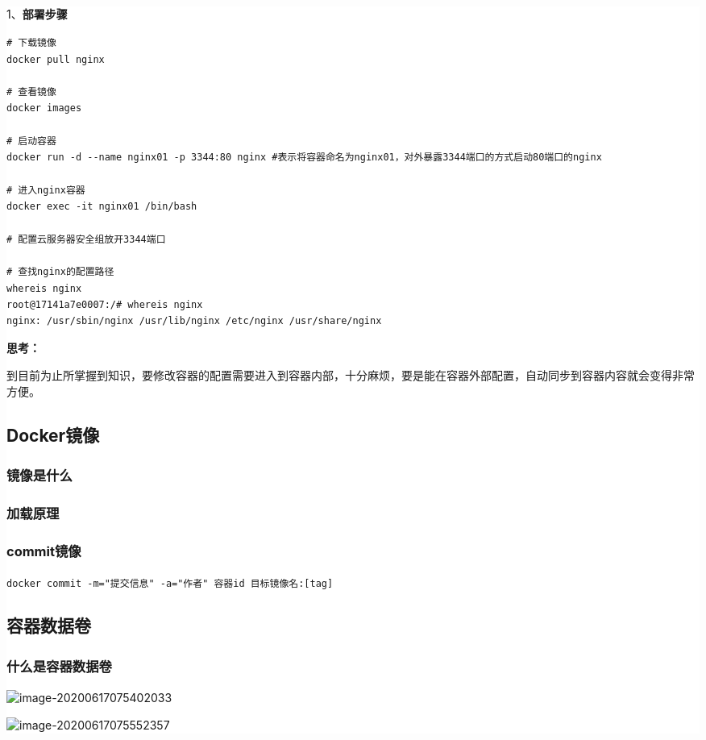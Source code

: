 

1、**部署步骤**

```shell
# 下载镜像
docker pull nginx

# 查看镜像
docker images

# 启动容器
docker run -d --name nginx01 -p 3344:80 nginx #表示将容器命名为nginx01，对外暴露3344端口的方式启动80端口的nginx

# 进入nginx容器
docker exec -it nginx01 /bin/bash

# 配置云服务器安全组放开3344端口

# 查找nginx的配置路径
whereis nginx
root@17141a7e0007:/# whereis nginx
nginx: /usr/sbin/nginx /usr/lib/nginx /etc/nginx /usr/share/nginx

```

**思考：**

到目前为止所掌握到知识，要修改容器的配置需要进入到容器内部，十分麻烦，要是能在容器外部配置，自动同步到容器内容就会变得非常方便。



## Docker镜像

### 镜像是什么

### 加载原理

### commit镜像

```shell
docker commit -m="提交信息" -a="作者" 容器id 目标镜像名:[tag]
```



## 容器数据卷

### 什么是容器数据卷

![image-20200617075402033](C:\Users\Admin\AppData\Roaming\Typora\typora-user-images\image-20200617075402033.png)

![image-20200617075552357](C:\Users\Admin\AppData\Roaming\Typora\typora-user-images\image-20200617075552357.png)
